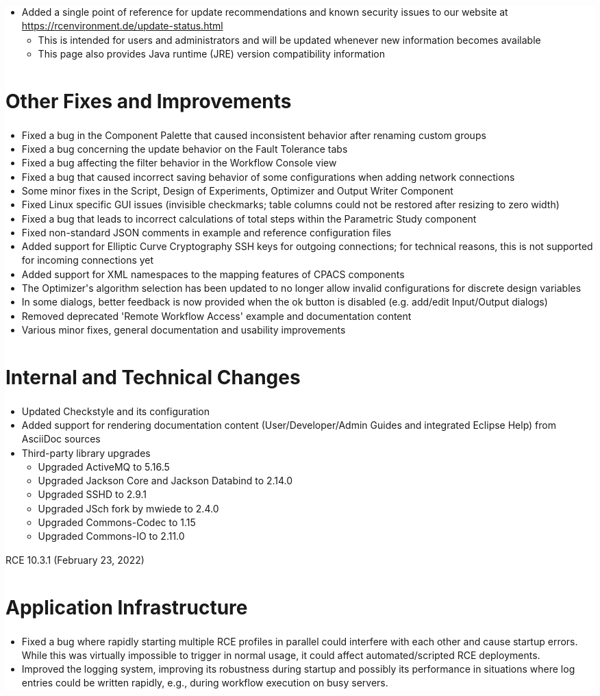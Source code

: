 - Added a single point of reference for update recommendations and known security issues to our website at https://rcenvironment.de/update-status.html
  - This is intended for users and administrators and will be updated whenever new information becomes available
  - This page also provides Java runtime (JRE) version compatibility information

# Other Fixes and Improvements

- Fixed a bug in the Component Palette that caused inconsistent behavior after renaming custom groups
- Fixed a bug concerning the update behavior on the Fault Tolerance tabs
- Fixed a bug affecting the filter behavior in the Workflow Console view
- Fixed a bug that caused incorrect saving behavior of some configurations when adding network connections
- Some minor fixes in the Script, Design of Experiments, Optimizer and Output Writer Component
- Fixed Linux specific GUI issues (invisible checkmarks; table columns could not be restored after resizing to zero width)
- Fixed a bug that leads to incorrect calculations of total steps within the Parametric Study component
- Fixed non-standard JSON comments in example and reference configuration files
- Added support for Elliptic Curve Cryptography SSH keys for outgoing connections; for technical reasons, this is not supported for incoming connections yet
- Added support for XML namespaces to the mapping features of CPACS components
- The Optimizer's algorithm selection has been updated to no longer allow invalid configurations for discrete design variables
- In some dialogs, better feedback is now provided when the ok button is disabled (e.g. add/edit Input/Output dialogs)
- Removed deprecated 'Remote Workflow Access' example and documentation content
- Various minor fixes, general documentation and usability improvements

# Internal and Technical Changes

- Updated Checkstyle and its configuration
- Added support for rendering documentation content (User/Developer/Admin Guides and integrated Eclipse Help) from AsciiDoc sources
- Third-party library upgrades
  - Upgraded ActiveMQ to 5.16.5
  - Upgraded Jackson Core and Jackson Databind to 2.14.0
  - Upgraded SSHD to 2.9.1
  - Upgraded JSch fork by mwiede to 2.4.0
  - Upgraded Commons-Codec to 1.15
  - Upgraded Commons-IO to 2.11.0


RCE 10.3.1 (February 23, 2022)

# Application Infrastructure

- Fixed a bug where rapidly starting multiple RCE profiles in parallel could interfere with
  each other and cause startup errors. While this was virtually impossible to trigger
  in normal usage, it could affect automated/scripted RCE deployments.
- Improved the logging system, improving its robustness during startup and possibly its 
  performance in situations where log entries could be written rapidly, e.g., during workflow 
  execution on busy servers.
